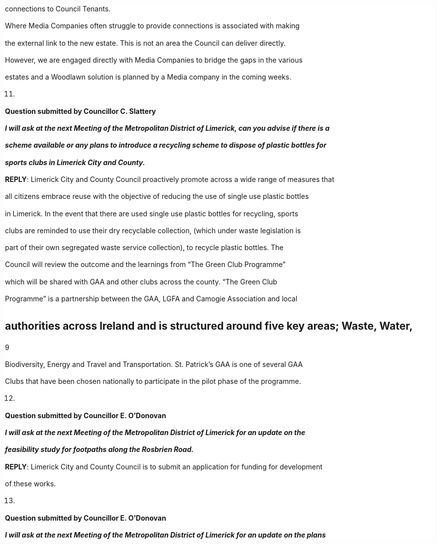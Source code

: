 connections to Council Tenants.

Where Media Companies often struggle to provide connections is associated with making

the external link to the new estate. This is not an area the Council can deliver directly.

However, we are engaged directly with Media Companies to bridge the gaps in the various

estates and a Woodlawn solution is planned by a Media company in the coming weeks.

11.

**Question submitted by Councillor C. Slattery**

***I will ask at the next Meeting of the Metropolitan District of Limerick, can you advise if there is a***

***scheme available or any plans to introduce a recycling scheme to dispose of plastic bottles for***

***sports clubs in Limerick City and County.***

**REPLY**: Limerick City and County Council proactively promote across a wide range of measures that

all citizens embrace reuse with the objective of reducing the use of single use plastic bottles

in Limerick. In the event that there are used single use plastic bottles for recycling, sports

clubs are reminded to use their dry recyclable collection, (which under waste legislation is

part of their own segregated waste service collection), to recycle plastic bottles. The

Council will review the outcome and the learnings from “The Green Club Programme”

which will be shared with GAA and other clubs across the county. “The Green Club

Programme” is a partnership between the GAA, LGFA and Camogie Association and local

authorities across Ireland and is structured around five key areas; Waste, Water,
---
9

Biodiversity, Energy and Travel and Transportation. St. Patrick’s GAA is one of several GAA

Clubs that have been chosen nationally to participate in the pilot phase of the programme.

12.

**Question submitted by Councillor E. O’Donovan**

***I will ask at the next Meeting of the Metropolitan District of Limerick for an update on the***

***feasibility study for footpaths along the Rosbrien Road.***

**REPLY**: Limerick City and County Council is to submit an application for funding for development

of these works.

13.

**Question submitted by Councillor E. O’Donovan**

***I will ask at the next Meeting of the Metropolitan District of Limerick for an update on the plans***

